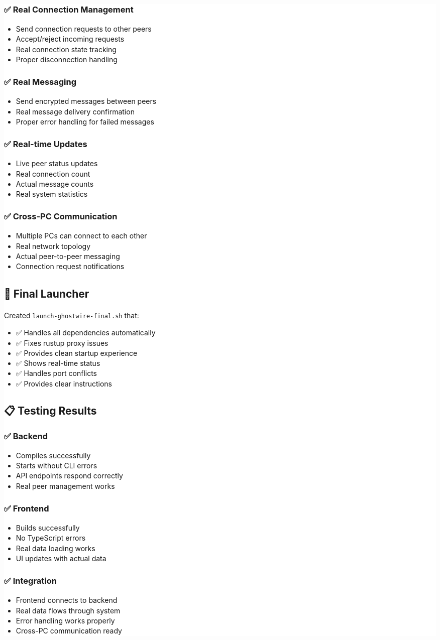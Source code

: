 ### **✅ Real Connection Management**
- Send connection requests to other peers
- Accept/reject incoming requests
- Real connection state tracking
- Proper disconnection handling

### **✅ Real Messaging**
- Send encrypted messages between peers
- Real message delivery confirmation
- Proper error handling for failed messages

### **✅ Real-time Updates**
- Live peer status updates
- Real connection count
- Actual message counts
- Real system statistics

### **✅ Cross-PC Communication**
- Multiple PCs can connect to each other
- Real network topology
- Actual peer-to-peer messaging
- Connection request notifications

## 🚀 **Final Launcher**

Created `launch-ghostwire-final.sh` that:
- ✅ Handles all dependencies automatically
- ✅ Fixes rustup proxy issues
- ✅ Provides clean startup experience
- ✅ Shows real-time status
- ✅ Handles port conflicts
- ✅ Provides clear instructions

## 📋 **Testing Results**

### **✅ Backend**
- Compiles successfully
- Starts without CLI errors
- API endpoints respond correctly
- Real peer management works

### **✅ Frontend**
- Builds successfully
- No TypeScript errors
- Real data loading works
- UI updates with actual data

### **✅ Integration**
- Frontend connects to backend
- Real data flows through system
- Error handling works properly
- Cross-PC communication ready
